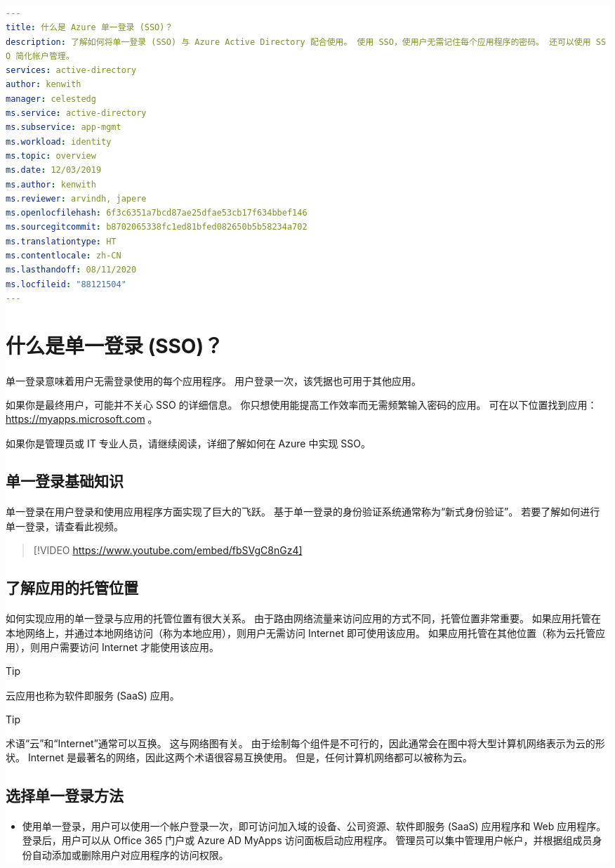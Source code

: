 ```yaml
---
title: 什么是 Azure 单一登录 (SSO)？
description: 了解如何将单一登录 (SSO) 与 Azure Active Directory 配合使用。 使用 SSO，使用户无需记住每个应用程序的密码。 还可以使用 SSO 简化帐户管理。
services: active-directory
author: kenwith
manager: celestedg
ms.service: active-directory
ms.subservice: app-mgmt
ms.workload: identity
ms.topic: overview
ms.date: 12/03/2019
ms.author: kenwith
ms.reviewer: arvindh, japere
ms.openlocfilehash: 6f3c6351a7bcd87ae25dfae53cb17f634bbef146
ms.sourcegitcommit: b8702065338fc1ed81bfed082650b5b58234a702
ms.translationtype: HT
ms.contentlocale: zh-CN
ms.lasthandoff: 08/11/2020
ms.locfileid: "88121504"
---
```

# <a name="what-is-single-sign-on-sso"></a>什么是单一登录 (SSO)？

单一登录意味着用户无需登录使用的每个应用程序。 用户登录一次，该凭据也可用于其他应用。

如果你是最终用户，可能并不关心 SSO 的详细信息。 你只想使用能提高工作效率而无需频繁输入密码的应用。 可在以下位置找到应用： https://myapps.microsoft.com 。
 
如果你是管理员或 IT 专业人员，请继续阅读，详细了解如何在 Azure 中实现 SSO。

## <a name="single-sign-on-basics"></a>单一登录基础知识
单一登录在用户登录和使用应用程序方面实现了巨大的飞跃。 基于单一登录的身份验证系统通常称为“新式身份验证”。 若要了解如何进行单一登录，请查看此视频。
> [!VIDEO https://www.youtube.com/embed/fbSVgC8nGz4]

## <a name="understanding-where-an-app-is-hosted"></a>了解应用的托管位置
如何实现应用的单一登录与应用的托管位置有很大关系。 由于路由网络流量来访问应用的方式不同，托管位置非常重要。 如果应用托管在本地网络上，并通过本地网络访问（称为本地应用），则用户无需访问 Internet 即可使用该应用。 如果应用托管在其他位置（称为云托管应用），则用户需要访问 Internet 才能使用该应用。

> [!TIP]
> 云应用也称为软件即服务 (SaaS) 应用。 

> [!TIP]
> 术语“云”和“Internet”通常可以互换。 这与网络图有关。 由于绘制每个组件是不可行的，因此通常会在图中将大型计算机网络表示为云的形状。 Internet 是最著名的网络，因此这两个术语很容易互换使用。 但是，任何计算机网络都可以被称为云。

## <a name="choosing-a-single-sign-on-method"></a>选择单一登录方法

- 使用单一登录，用户可以使用一个帐户登录一次，即可访问加入域的设备、公司资源、软件即服务 (SaaS) 应用程序和 Web 应用程序。 登录后，用户可以从 Office 365 门户或 Azure AD MyApps 访问面板启动应用程序。 管理员可以集中管理用户帐户，并根据组成员身份自动添加或删除用户对应用程序的访问权限。
